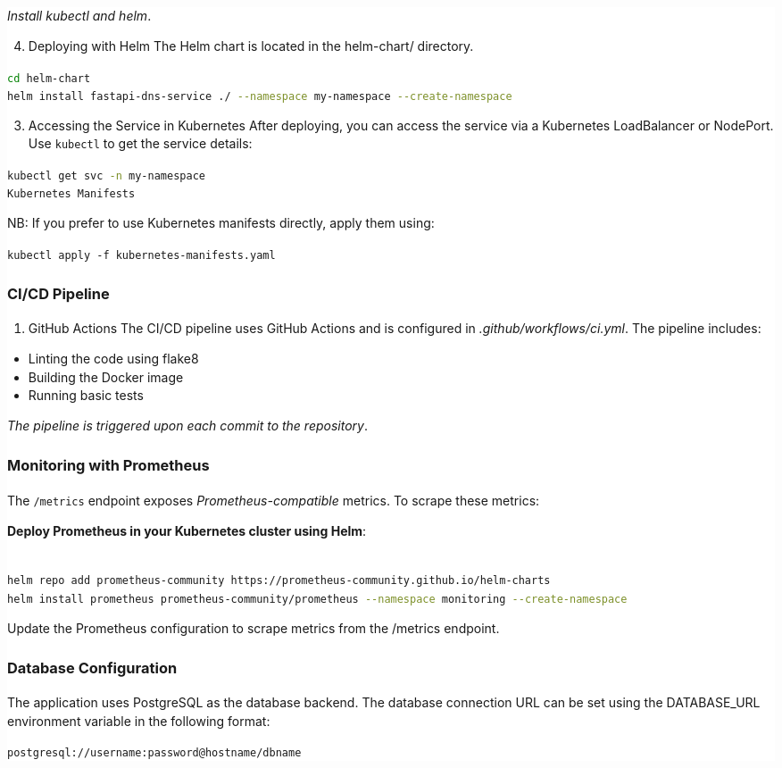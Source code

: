    _Install kubectl and helm_.

4. Deploying with Helm
   The Helm chart is located in the helm-chart/ directory.

```bash
cd helm-chart
helm install fastapi-dns-service ./ --namespace my-namespace --create-namespace
```

3.  Accessing the Service in Kubernetes
    After deploying, you can access the service via a Kubernetes LoadBalancer or NodePort. Use `kubectl` to get the service details:

```bash
kubectl get svc -n my-namespace
Kubernetes Manifests
```

NB: If you prefer to use Kubernetes manifests directly, apply them using:

`kubectl apply -f kubernetes-manifests.yaml`

### CI/CD Pipeline

1. GitHub Actions
   The CI/CD pipeline uses GitHub Actions and is configured in _.github/workflows/ci.yml_. The pipeline includes:

- Linting the code using flake8
- Building the Docker image
- Running basic tests

_The pipeline is triggered upon each commit to the repository_.

### Monitoring with Prometheus

The `/metrics` endpoint exposes _Prometheus-compatible_ metrics. To scrape these metrics:

**Deploy Prometheus in your Kubernetes cluster using Helm**:

```bash

helm repo add prometheus-community https://prometheus-community.github.io/helm-charts
helm install prometheus prometheus-community/prometheus --namespace monitoring --create-namespace

```

Update the Prometheus configuration to scrape metrics from the /metrics endpoint.

### Database Configuration

The application uses PostgreSQL as the database backend. The database connection URL can be set using the DATABASE_URL environment variable in the following format:

```bash
postgresql://username:password@hostname/dbname
```
